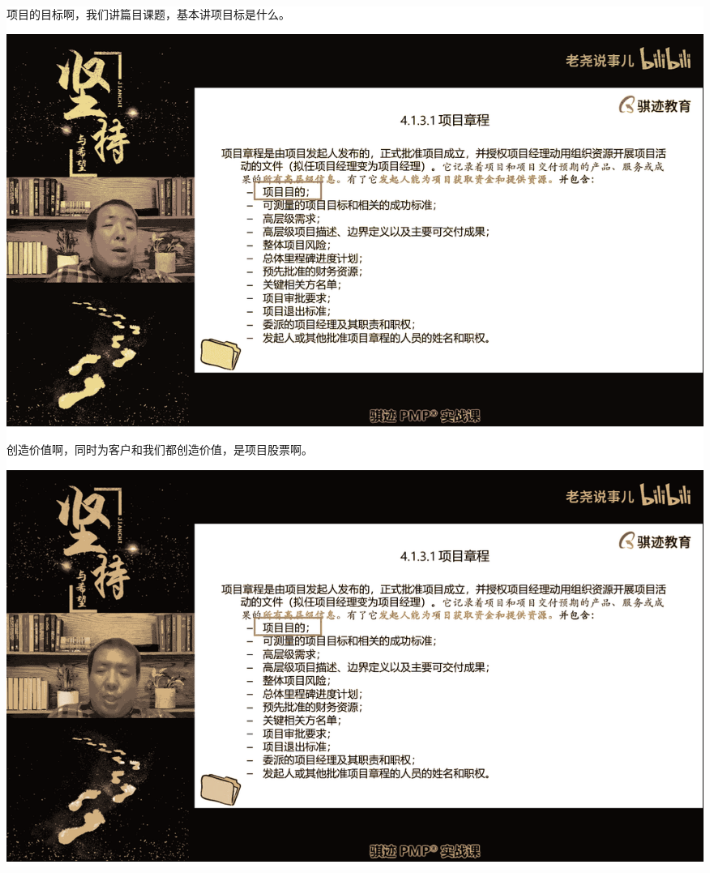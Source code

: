 项目的目标啊，我们讲篇目课题，基本讲项目标是什么。

![](img/bca544e862c286ab7b78b246d322c703_57.png)

创造价值啊，同时为客户和我们都创造价值，是项目股票啊。

![](img/bca544e862c286ab7b78b246d322c703_59.png)
